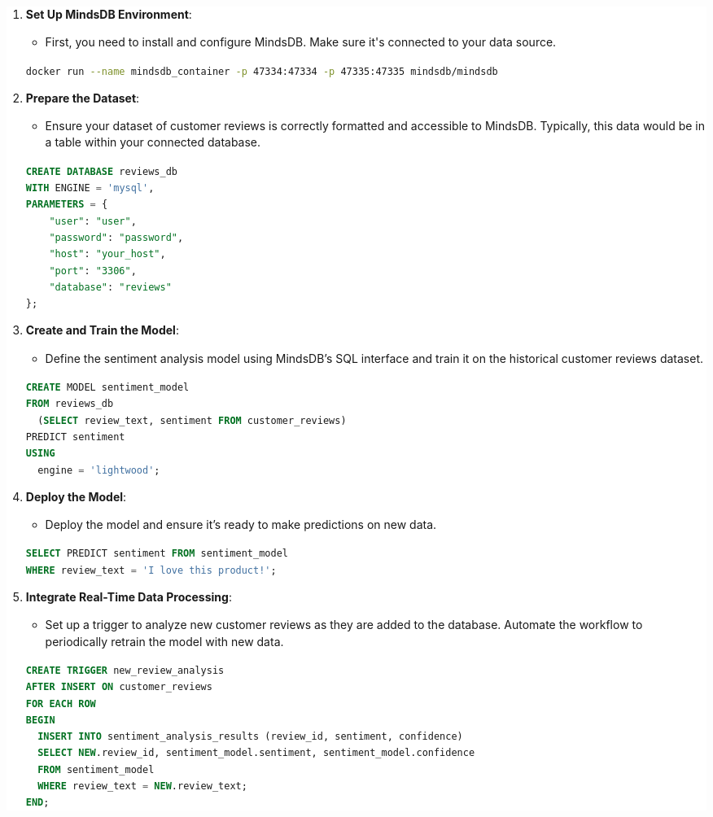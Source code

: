 1. **Set Up MindsDB Environment**:
   - First, you need to install and configure MindsDB. Make sure it's connected to your data source.

    ```bash
    docker run --name mindsdb_container -p 47334:47334 -p 47335:47335 mindsdb/mindsdb
    ```

2. **Prepare the Dataset**:
   - Ensure your dataset of customer reviews is correctly formatted and accessible to MindsDB. Typically, this data would be in a table within your connected database.

    ```sql
    CREATE DATABASE reviews_db
    WITH ENGINE = 'mysql',
    PARAMETERS = {
        "user": "user",
        "password": "password",
        "host": "your_host",
        "port": "3306",
        "database": "reviews"
    };
    ```

3. **Create and Train the Model**:
   - Define the sentiment analysis model using MindsDB’s SQL interface and train it on the historical customer reviews dataset.

    ```sql
    CREATE MODEL sentiment_model
    FROM reviews_db
      (SELECT review_text, sentiment FROM customer_reviews)
    PREDICT sentiment
    USING
      engine = 'lightwood';
    ```

4. **Deploy the Model**:
   - Deploy the model and ensure it’s ready to make predictions on new data.

    ```sql
    SELECT PREDICT sentiment FROM sentiment_model
    WHERE review_text = 'I love this product!';
    ```

5. **Integrate Real-Time Data Processing**:
   - Set up a trigger to analyze new customer reviews as they are added to the database. Automate the workflow to periodically retrain the model with new data.

    ```sql
    CREATE TRIGGER new_review_analysis
    AFTER INSERT ON customer_reviews
    FOR EACH ROW
    BEGIN
      INSERT INTO sentiment_analysis_results (review_id, sentiment, confidence)
      SELECT NEW.review_id, sentiment_model.sentiment, sentiment_model.confidence
      FROM sentiment_model
      WHERE review_text = NEW.review_text;
    END;
    ```
